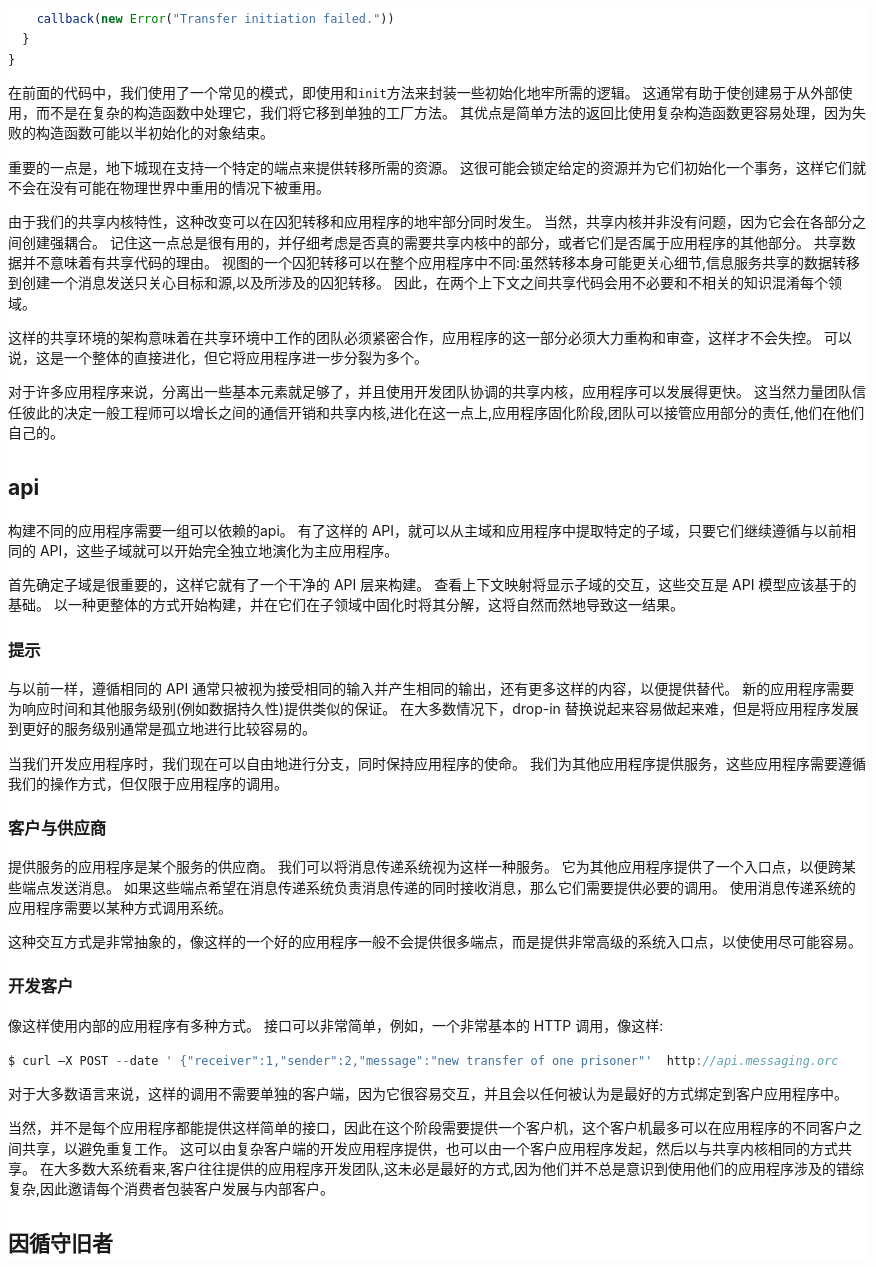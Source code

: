 ```js
    callback(new Error("Transfer initiation failed."))
  }
}
```

在前面的代码中，我们使用了一个常见的模式，即使用和`init`方法来封装一些初始化地牢所需的逻辑。 这通常有助于使创建易于从外部使用，而不是在复杂的构造函数中处理它，我们将它移到单独的工厂方法。 其优点是简单方法的返回比使用复杂构造函数更容易处理，因为失败的构造函数可能以半初始化的对象结束。

重要的一点是，地下城现在支持一个特定的端点来提供转移所需的资源。 这很可能会锁定给定的资源并为它们初始化一个事务，这样它们就不会在没有可能在物理世界中重用的情况下被重用。

由于我们的共享内核特性，这种改变可以在囚犯转移和应用程序的地牢部分同时发生。 当然，共享内核并非没有问题，因为它会在各部分之间创建强耦合。 记住这一点总是很有用的，并仔细考虑是否真的需要共享内核中的部分，或者它们是否属于应用程序的其他部分。 共享数据并不意味着有共享代码的理由。 视图的一个囚犯转移可以在整个应用程序中不同:虽然转移本身可能更关心细节,信息服务共享的数据转移到创建一个消息发送只关心目标和源,以及所涉及的囚犯转移。 因此，在两个上下文之间共享代码会用不必要和不相关的知识混淆每个领域。

这样的共享环境的架构意味着在共享环境中工作的团队必须紧密合作，应用程序的这一部分必须大力重构和审查，这样才不会失控。 可以说，这是一个整体的直接进化，但它将应用程序进一步分裂为多个。

对于许多应用程序来说，分离出一些基本元素就足够了，并且使用开发团队协调的共享内核，应用程序可以发展得更快。 这当然力量团队信任彼此的决定一般工程师可以增长之间的通信开销和共享内核,进化在这一点上,应用程序固化阶段,团队可以接管应用部分的责任,他们在他们自己的。

## api

构建不同的应用程序需要一组可以依赖的api。 有了这样的 API，就可以从主域和应用程序中提取特定的子域，只要它们继续遵循与以前相同的 API，这些子域就可以开始完全独立地演化为主应用程序。

首先确定子域是很重要的，这样它就有了一个干净的 API 层来构建。 查看上下文映射将显示子域的交互，这些交互是 API 模型应该基于的基础。 以一种更整体的方式开始构建，并在它们在子领域中固化时将其分解，这将自然而然地导致这一结果。

### 提示

与以前一样，遵循相同的 API 通常只被视为接受相同的输入并产生相同的输出，还有更多这样的内容，以便提供替代。 新的应用程序需要为响应时间和其他服务级别(例如数据持久性)提供类似的保证。 在大多数情况下，drop-in 替换说起来容易做起来难，但是将应用程序发展到更好的服务级别通常是孤立地进行比较容易的。

当我们开发应用程序时，我们现在可以自由地进行分支，同时保持应用程序的使命。 我们为其他应用程序提供服务，这些应用程序需要遵循我们的操作方式，但仅限于应用程序的调用。

### 客户与供应商

提供服务的应用程序是某个服务的供应商。 我们可以将消息传递系统视为这样一种服务。 它为其他应用程序提供了一个入口点，以便跨某些端点发送消息。 如果这些端点希望在消息传递系统负责消息传递的同时接收消息，那么它们需要提供必要的调用。 使用消息传递系统的应用程序需要以某种方式调用系统。

这种交互方式是非常抽象的，像这样的一个好的应用程序一般不会提供很多端点，而是提供非常高级的系统入口点，以使使用尽可能容易。

### 开发客户

像这样使用内部的应用程序有多种方式。 接口可以非常简单，例如，一个非常基本的 HTTP 调用，像这样:

```js
$ curl –X POST --date ' {"receiver":1,"sender":2,"message":"new transfer of one prisoner"'  http://api.messaging.orc

```

对于大多数语言来说，这样的调用不需要单独的客户端，因为它很容易交互，并且会以任何被认为是最好的方式绑定到客户应用程序中。

当然，并不是每个应用程序都能提供这样简单的接口，因此在这个阶段需要提供一个客户机，这个客户机最多可以在应用程序的不同客户之间共享，以避免重复工作。 这可以由复杂客户端的开发应用程序提供，也可以由一个客户应用程序发起，然后以与共享内核相同的方式共享。 在大多数大系统看来,客户往往提供的应用程序开发团队,这未必是最好的方式,因为他们并不总是意识到使用他们的应用程序涉及的错综复杂,因此邀请每个消费者包装客户发展与内部客户。

## 因循守旧者
